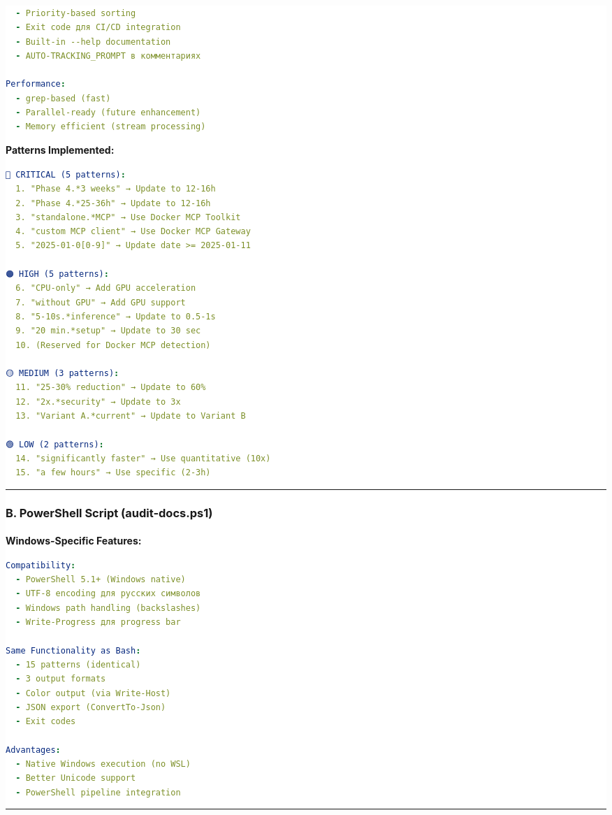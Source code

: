 ```yaml
  - Priority-based sorting
  - Exit code для CI/CD integration
  - Built-in --help documentation
  - AUTO-TRACKING_PROMPT в комментариях

Performance:
  - grep-based (fast)
  - Parallel-ready (future enhancement)
  - Memory efficient (stream processing)
```

**Patterns Implemented:**
```yaml
🔴 CRITICAL (5 patterns):
  1. "Phase 4.*3 weeks" → Update to 12-16h
  2. "Phase 4.*25-36h" → Update to 12-16h
  3. "standalone.*MCP" → Use Docker MCP Toolkit
  4. "custom MCP client" → Use Docker MCP Gateway
  5. "2025-01-0[0-9]" → Update date >= 2025-01-11

🟠 HIGH (5 patterns):
  6. "CPU-only" → Add GPU acceleration
  7. "without GPU" → Add GPU support
  8. "5-10s.*inference" → Update to 0.5-1s
  9. "20 min.*setup" → Update to 30 sec
  10. (Reserved for Docker MCP detection)

🟡 MEDIUM (3 patterns):
  11. "25-30% reduction" → Update to 60%
  12. "2x.*security" → Update to 3x
  13. "Variant A.*current" → Update to Variant B

🟢 LOW (2 patterns):
  14. "significantly faster" → Use quantitative (10x)
  15. "a few hours" → Use specific (2-3h)
```

---

### B. PowerShell Script (audit-docs.ps1)

**Windows-Specific Features:**
```yaml
Compatibility:
  - PowerShell 5.1+ (Windows native)
  - UTF-8 encoding для русских символов
  - Windows path handling (backslashes)
  - Write-Progress для progress bar

Same Functionality as Bash:
  - 15 patterns (identical)
  - 3 output formats
  - Color output (via Write-Host)
  - JSON export (ConvertTo-Json)
  - Exit codes

Advantages:
  - Native Windows execution (no WSL)
  - Better Unicode support
  - PowerShell pipeline integration
```

---
